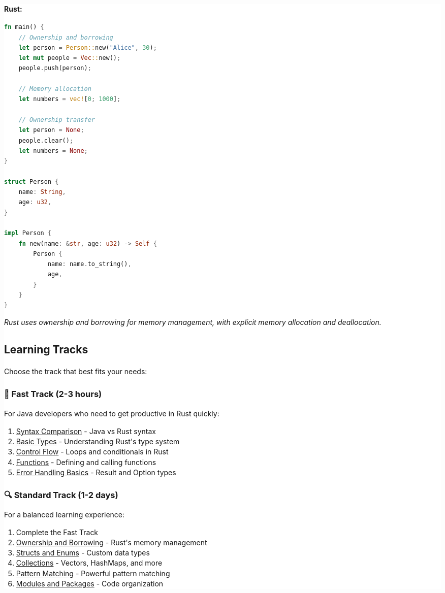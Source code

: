 **Rust:**
```rust
fn main() {
    // Ownership and borrowing
    let person = Person::new("Alice", 30);
    let mut people = Vec::new();
    people.push(person);
    
    // Memory allocation
    let numbers = vec![0; 1000];
    
    // Ownership transfer
    let person = None;
    people.clear();
    let numbers = None;
}

struct Person {
    name: String,
    age: u32,
}

impl Person {
    fn new(name: &str, age: u32) -> Self {
        Person {
            name: name.to_string(),
            age,
        }
    }
}
```
*Rust uses ownership and borrowing for memory management, with explicit memory allocation and deallocation.*

## Learning Tracks

Choose the track that best fits your needs:

### 🚀 Fast Track (2-3 hours)
For Java developers who need to get productive in Rust quickly:
1. [Syntax Comparison](#syntax-comparison) - Java vs Rust syntax
2. [Basic Types](#basic-types) - Understanding Rust's type system
3. [Control Flow](#control-flow) - Loops and conditionals in Rust
4. [Functions](#functions) - Defining and calling functions
5. [Error Handling Basics](#error-handling-basics) - Result and Option types

### 🔍 Standard Track (1-2 days)
For a balanced learning experience:
1. Complete the Fast Track
2. [Ownership and Borrowing](#ownership-and-borrowing) - Rust's memory management
3. [Structs and Enums](#structs-and-enums) - Custom data types
4. [Collections](#collections) - Vectors, HashMaps, and more
5. [Pattern Matching](#pattern-matching) - Powerful pattern matching
6. [Modules and Packages](#modules-and-packages) - Code organization
